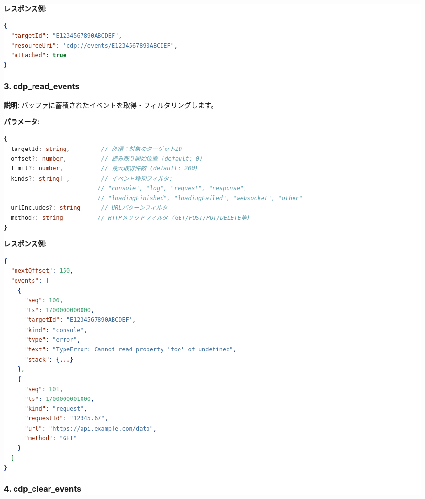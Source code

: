 **レスポンス例**:
```json
{
  "targetId": "E1234567890ABCDEF",
  "resourceUri": "cdp://events/E1234567890ABCDEF",
  "attached": true
}
```

### 3. cdp_read_events

**説明**: バッファに蓄積されたイベントを取得・フィルタリングします。

**パラメータ**:
```typescript
{
  targetId: string,         // 必須：対象のターゲットID
  offset?: number,          // 読み取り開始位置 (default: 0)
  limit?: number,           // 最大取得件数 (default: 200)
  kinds?: string[],         // イベント種別フィルタ:
                           // "console", "log", "request", "response",
                           // "loadingFinished", "loadingFailed", "websocket", "other"
  urlIncludes?: string,     // URLパターンフィルタ
  method?: string          // HTTPメソッドフィルタ (GET/POST/PUT/DELETE等)
}
```

**レスポンス例**:
```json
{
  "nextOffset": 150,
  "events": [
    {
      "seq": 100,
      "ts": 1700000000000,
      "targetId": "E1234567890ABCDEF",
      "kind": "console",
      "type": "error",
      "text": "TypeError: Cannot read property 'foo' of undefined",
      "stack": {...}
    },
    {
      "seq": 101,
      "ts": 1700000001000,
      "kind": "request",
      "requestId": "12345.67",
      "url": "https://api.example.com/data",
      "method": "GET"
    }
  ]
}
```

### 4. cdp_clear_events
